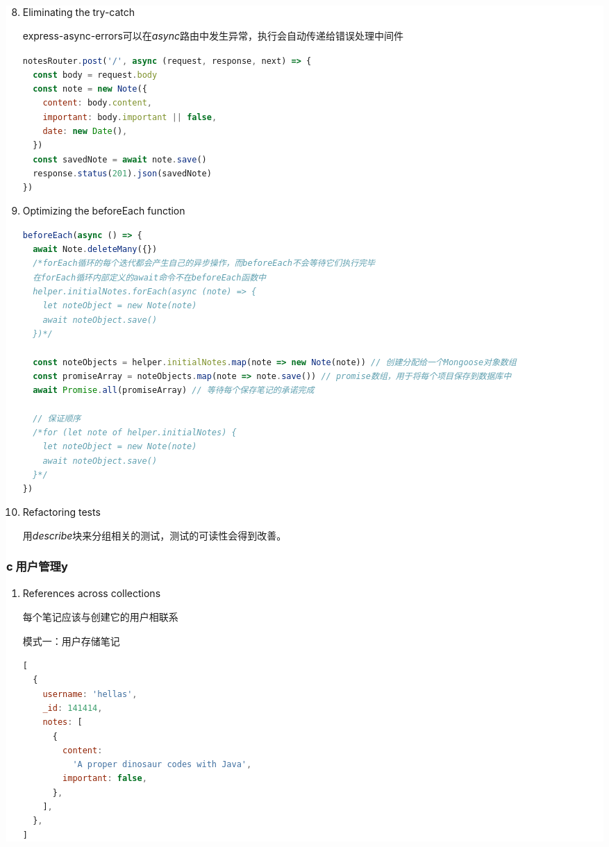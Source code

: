 8. Eliminating the try-catch

   express-async-errors可以在*async*路由中发生异常，执行会自动传递给错误处理中间件

   ```js
   notesRouter.post('/', async (request, response, next) => {
     const body = request.body
     const note = new Note({
       content: body.content,
       important: body.important || false,
       date: new Date(),
     })
     const savedNote = await note.save()
     response.status(201).json(savedNote)
   })
   ```

9. Optimizing the beforeEach function

   ```js
   beforeEach(async () => {
     await Note.deleteMany({})
     /*forEach循环的每个迭代都会产生自己的异步操作，而beforeEach不会等待它们执行完毕
     在forEach循环内部定义的await命令不在beforeEach函数中
     helper.initialNotes.forEach(async (note) => {
       let noteObject = new Note(note)
       await noteObject.save()
     })*/
       
     const noteObjects = helper.initialNotes.map(note => new Note(note)) // 创建分配给一个Mongoose对象数组
     const promiseArray = noteObjects.map(note => note.save()) // promise数组，用于将每个项目保存到数据库中
     await Promise.all(promiseArray) // 等待每个保存笔记的承诺完成
       
     // 保证顺序
     /*for (let note of helper.initialNotes) {
       let noteObject = new Note(note)
       await noteObject.save()
     }*/
   })
   ```

11. Refactoring tests

    用*describe*块来分组相关的测试，测试的可读性会得到改善。

### c 用户管理y

1. References across collections

   每个笔记应该与创建它的用户相联系

   模式一：用户存储笔记

   ```js
   [
     {
       username: 'hellas',
       _id: 141414,
       notes: [
         {
           content:
             'A proper dinosaur codes with Java',
           important: false,
         },
       ],
     },
   ]
   ```
